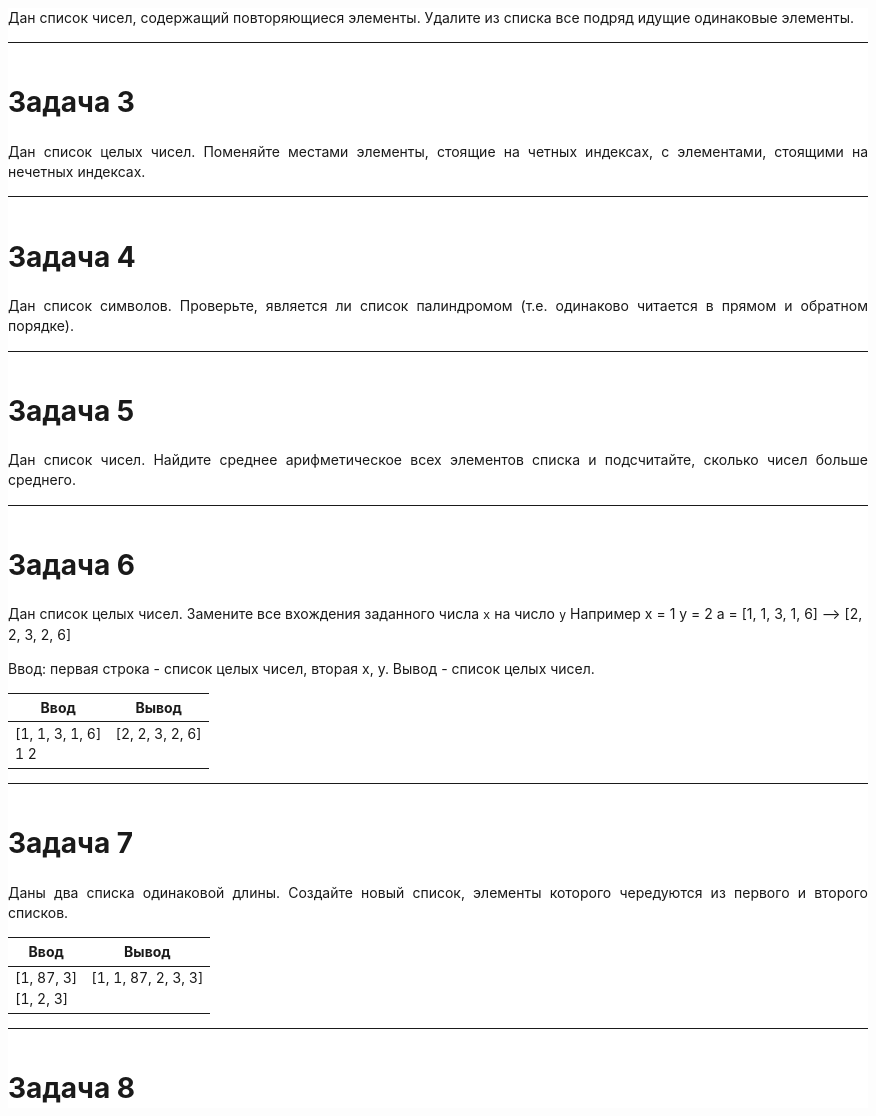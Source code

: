 <p align="justify">Дан список чисел, содержащий повторяющиеся элементы. Удалите из списка все подряд идущие одинаковые элементы.</p>

---
# Задача 3

<p align="justify">Дан список целых чисел. Поменяйте местами элементы, стоящие на четных индексах, с элементами, стоящими на нечетных индексах.</p>

---
# Задача 4

<p align="justify">Дан список символов. Проверьте, является ли список палиндромом (т.е. одинаково читается в прямом и обратном порядке).</p>

---
# Задача 5

<p align="justify">Дан список чисел. Найдите среднее арифметическое всех элементов списка и подсчитайте, сколько чисел больше среднего.</p>

---
# Задача 6

Дан список целых чисел. Замените все вхождения заданного числа `x` на число `y` Например x = 1 y = 2  a = [1, 1, 3, 1, 6] --> [2, 2, 3, 2, 6]

Ввод: первая строка - список целых чисел, вторая x, y.
Вывод - список целых чисел.

| Ввод                    | Вывод           |
| ----------------------- | --------------- |
| [1, 1, 3, 1, 6] <br>1 2 | [2, 2, 3, 2, 6] |


---
# Задача 7

<p align="justify">Даны два списка одинаковой длины. Создайте новый список, элементы которого чередуются из первого и второго списков.</p>

| Ввод                     | Вывод               |
| ------------------------ | ------------------- |
| [1, 87, 3] <br>[1, 2, 3] | [1, 1, 87, 2, 3, 3] |


---
# Задача 8
